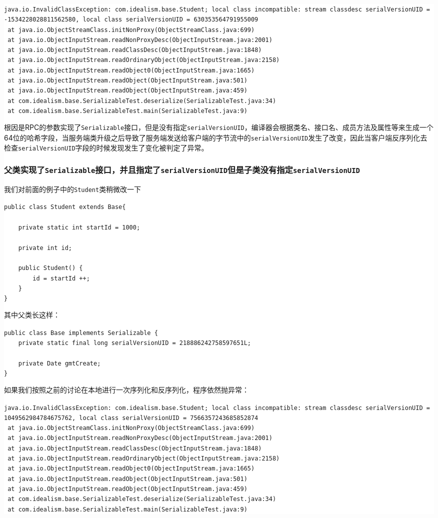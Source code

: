 ```
java.io.InvalidClassException: com.idealism.base.Student; local class incompatible: stream classdesc serialVersionUID = -1534228028811562580, local class serialVersionUID = 630353564791955009
 at java.io.ObjectStreamClass.initNonProxy(ObjectStreamClass.java:699)
 at java.io.ObjectInputStream.readNonProxyDesc(ObjectInputStream.java:2001)
 at java.io.ObjectInputStream.readClassDesc(ObjectInputStream.java:1848)
 at java.io.ObjectInputStream.readOrdinaryObject(ObjectInputStream.java:2158)
 at java.io.ObjectInputStream.readObject0(ObjectInputStream.java:1665)
 at java.io.ObjectInputStream.readObject(ObjectInputStream.java:501)
 at java.io.ObjectInputStream.readObject(ObjectInputStream.java:459)
 at com.idealism.base.SerializableTest.deserialize(SerializableTest.java:34)
 at com.idealism.base.SerializableTest.main(SerializableTest.java:9)
```

根因是RPC的参数实现了`Serializable`接口，但是没有指定`serialVersionUID`，编译器会根据类名、接口名、成员方法及属性等来生成一个64位的哈希字段，当服务端类升级之后导致了服务端发送给客户端的字节流中的`serialVersionUID`发生了改变，因此当客户端反序列化去检查`serialVersionUID`字段的时候发现发生了变化被判定了异常。

### 父类实现了`Serializable`接口，并且指定了`serialVersionUID`但是子类没有指定`serialVersionUID`

我们对前面的例子中的`Student`类稍微改一下

```
public class Student extends Base{

    private static int startId = 1000;

    private int id;

    public Student() {
        id = startId ++;
    }
}
```

其中父类长这样：

```
public class Base implements Serializable {
    private static final long serialVersionUID = 218886242758597651L;

    private Date gmtCreate;
}
```

如果我们按照之前的讨论在本地进行一次序列化和反序列化，程序依然抛异常：

```
java.io.InvalidClassException: com.idealism.base.Student; local class incompatible: stream classdesc serialVersionUID = 1049562984784675762, local class serialVersionUID = 7566357243685852874
 at java.io.ObjectStreamClass.initNonProxy(ObjectStreamClass.java:699)
 at java.io.ObjectInputStream.readNonProxyDesc(ObjectInputStream.java:2001)
 at java.io.ObjectInputStream.readClassDesc(ObjectInputStream.java:1848)
 at java.io.ObjectInputStream.readOrdinaryObject(ObjectInputStream.java:2158)
 at java.io.ObjectInputStream.readObject0(ObjectInputStream.java:1665)
 at java.io.ObjectInputStream.readObject(ObjectInputStream.java:501)
 at java.io.ObjectInputStream.readObject(ObjectInputStream.java:459)
 at com.idealism.base.SerializableTest.deserialize(SerializableTest.java:34)
 at com.idealism.base.SerializableTest.main(SerializableTest.java:9)
```
